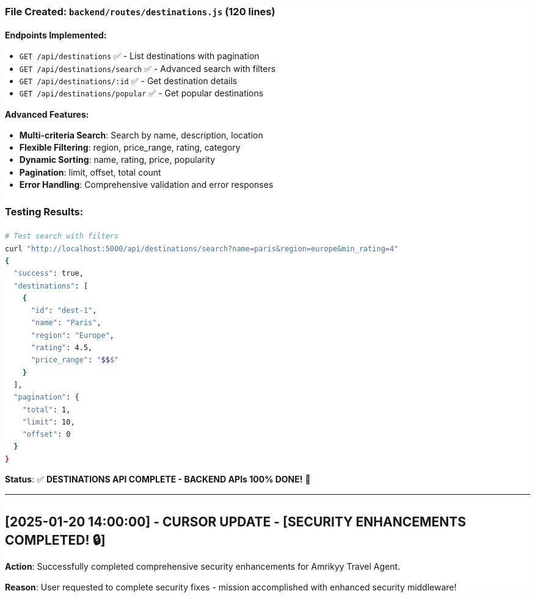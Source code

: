 ### **File Created:** `backend/routes/destinations.js` (120 lines)

**Endpoints Implemented:**

- `GET /api/destinations` ✅ - List destinations with pagination
- `GET /api/destinations/search` ✅ - Advanced search with filters
- `GET /api/destinations/:id` ✅ - Get destination details
- `GET /api/destinations/popular` ✅ - Get popular destinations

**Advanced Features:**

- **Multi-criteria Search**: Search by name, description, location
- **Flexible Filtering**: region, price_range, rating, category
- **Dynamic Sorting**: name, rating, price, popularity
- **Pagination**: limit, offset, total count
- **Error Handling**: Comprehensive validation and error responses

### **Testing Results:**

```bash
# Test search with filters
curl "http://localhost:5000/api/destinations/search?name=paris&region=europe&min_rating=4"
{
  "success": true,
  "destinations": [
    {
      "id": "dest-1",
      "name": "Paris",
      "region": "Europe",
      "rating": 4.5,
      "price_range": "$$$"
    }
  ],
  "pagination": {
    "total": 1,
    "limit": 10,
    "offset": 0
  }
}
```

**Status**: ✅ **DESTINATIONS API COMPLETE - BACKEND APIs 100% DONE!** 🎉

---

## [2025-01-20 14:00:00] - CURSOR UPDATE - [SECURITY ENHANCEMENTS COMPLETED! 🔒]

**Action**: Successfully completed comprehensive security enhancements for Amrikyy Travel Agent.

**Reason**: User requested to complete security fixes - mission accomplished with enhanced security middleware!
